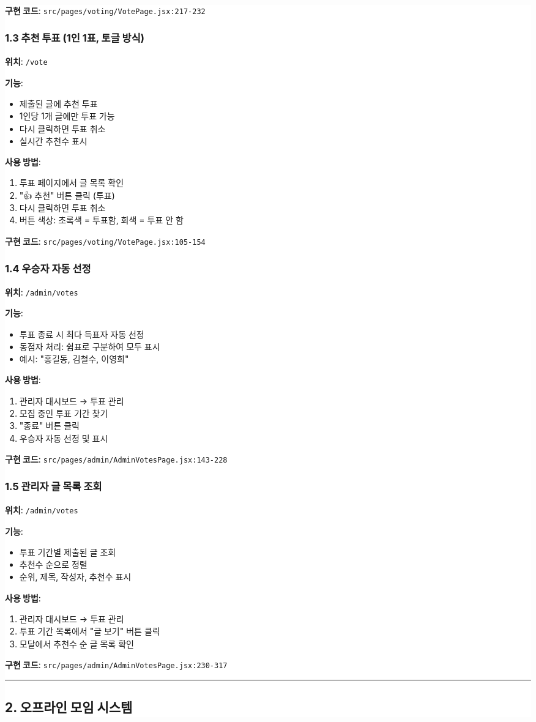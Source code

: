 **구현 코드**: `src/pages/voting/VotePage.jsx:217-232`

### 1.3 추천 투표 (1인 1표, 토글 방식)

**위치**: `/vote`

**기능**:
- 제출된 글에 추천 투표
- 1인당 1개 글에만 투표 가능
- 다시 클릭하면 투표 취소
- 실시간 추천수 표시

**사용 방법**:
1. 투표 페이지에서 글 목록 확인
2. "👍 추천" 버튼 클릭 (투표)
3. 다시 클릭하면 투표 취소
4. 버튼 색상: 초록색 = 투표함, 회색 = 투표 안 함

**구현 코드**: `src/pages/voting/VotePage.jsx:105-154`

### 1.4 우승자 자동 선정

**위치**: `/admin/votes`

**기능**:
- 투표 종료 시 최다 득표자 자동 선정
- 동점자 처리: 쉼표로 구분하여 모두 표시
- 예시: "홍길동, 김철수, 이영희"

**사용 방법**:
1. 관리자 대시보드 → 투표 관리
2. 모집 중인 투표 기간 찾기
3. "종료" 버튼 클릭
4. 우승자 자동 선정 및 표시

**구현 코드**: `src/pages/admin/AdminVotesPage.jsx:143-228`

### 1.5 관리자 글 목록 조회

**위치**: `/admin/votes`

**기능**:
- 투표 기간별 제출된 글 조회
- 추천수 순으로 정렬
- 순위, 제목, 작성자, 추천수 표시

**사용 방법**:
1. 관리자 대시보드 → 투표 관리
2. 투표 기간 목록에서 "글 보기" 버튼 클릭
3. 모달에서 추천수 순 글 목록 확인

**구현 코드**: `src/pages/admin/AdminVotesPage.jsx:230-317`

---

## 2. 오프라인 모임 시스템

